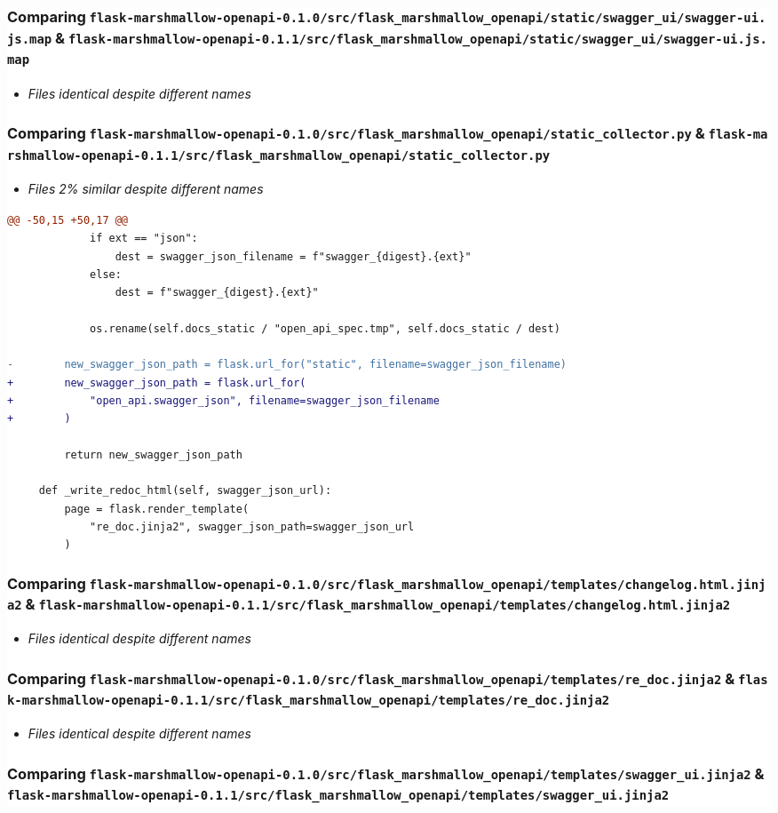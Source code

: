 ### Comparing `flask-marshmallow-openapi-0.1.0/src/flask_marshmallow_openapi/static/swagger_ui/swagger-ui.js.map` & `flask-marshmallow-openapi-0.1.1/src/flask_marshmallow_openapi/static/swagger_ui/swagger-ui.js.map`

 * *Files identical despite different names*

### Comparing `flask-marshmallow-openapi-0.1.0/src/flask_marshmallow_openapi/static_collector.py` & `flask-marshmallow-openapi-0.1.1/src/flask_marshmallow_openapi/static_collector.py`

 * *Files 2% similar despite different names*

```diff
@@ -50,15 +50,17 @@
             if ext == "json":
                 dest = swagger_json_filename = f"swagger_{digest}.{ext}"
             else:
                 dest = f"swagger_{digest}.{ext}"
 
             os.rename(self.docs_static / "open_api_spec.tmp", self.docs_static / dest)
 
-        new_swagger_json_path = flask.url_for("static", filename=swagger_json_filename)
+        new_swagger_json_path = flask.url_for(
+            "open_api.swagger_json", filename=swagger_json_filename
+        )
 
         return new_swagger_json_path
 
     def _write_redoc_html(self, swagger_json_url):
         page = flask.render_template(
             "re_doc.jinja2", swagger_json_path=swagger_json_url
         )
```

### Comparing `flask-marshmallow-openapi-0.1.0/src/flask_marshmallow_openapi/templates/changelog.html.jinja2` & `flask-marshmallow-openapi-0.1.1/src/flask_marshmallow_openapi/templates/changelog.html.jinja2`

 * *Files identical despite different names*

### Comparing `flask-marshmallow-openapi-0.1.0/src/flask_marshmallow_openapi/templates/re_doc.jinja2` & `flask-marshmallow-openapi-0.1.1/src/flask_marshmallow_openapi/templates/re_doc.jinja2`

 * *Files identical despite different names*

### Comparing `flask-marshmallow-openapi-0.1.0/src/flask_marshmallow_openapi/templates/swagger_ui.jinja2` & `flask-marshmallow-openapi-0.1.1/src/flask_marshmallow_openapi/templates/swagger_ui.jinja2`
